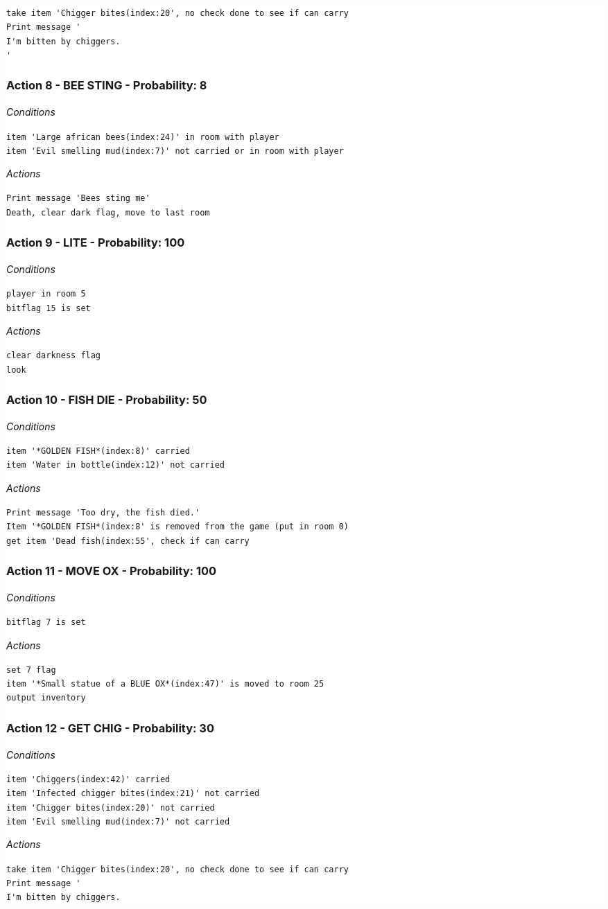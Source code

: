 ```
 take item 'Chigger bites(index:20', no check done to see if can carry
 Print message '
I'm bitten by chiggers.
'
 ```
### Action 8 - BEE STING - Probability: 8
 *Conditions*
 ```
 item 'Large african bees(index:24)' in room with player
 item 'Evil smelling mud(index:7)' not carried or in room with player
 ```
 *Actions*
 ```
 Print message 'Bees sting me'
 Death, clear dark flag, move to last room
 ```
### Action 9 - LITE - Probability: 100
 *Conditions*
 ```
 player in room 5
 bitflag 15 is set
 ```
 *Actions*
 ```
 clear darkness flag
 look
 ```
### Action 10 - FISH DIE - Probability: 50
 *Conditions*
 ```
 item '*GOLDEN FISH*(index:8)' carried
 item 'Water in bottle(index:12)' not carried
 ```
 *Actions*
 ```
 Print message 'Too dry, the fish died.'
 Item '*GOLDEN FISH*(index:8' is removed from the game (put in room 0)
 get item 'Dead fish(index:55', check if can carry
 ```
### Action 11 - MOVE OX - Probability: 100
 *Conditions*
 ```
 bitflag 7 is set
 ```
 *Actions*
 ```
 set 7 flag
 item '*Small statue of a BLUE OX*(index:47)' is moved to room 25
 output inventory
 ```
### Action 12 - GET CHIG - Probability: 30
 *Conditions*
 ```
 item 'Chiggers(index:42)' carried
 item 'Infected chigger bites(index:21)' not carried
 item 'Chigger bites(index:20)' not carried
 item 'Evil smelling mud(index:7)' not carried
 ```
 *Actions*
 ```
 take item 'Chigger bites(index:20', no check done to see if can carry
 Print message '
I'm bitten by chiggers.
 ```